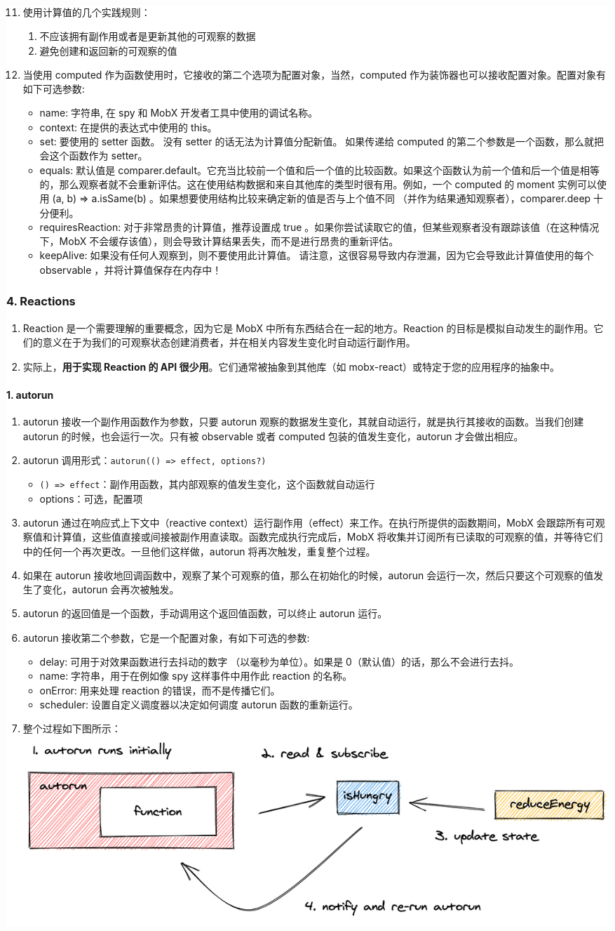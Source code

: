11. 使用计算值的几个实践规则：
    1. 不应该拥有副作用或者是更新其他的可观察的数据
    2. 避免创建和返回新的可观察的值

12. 当使用 computed 作为函数使用时，它接收的第二个选项为配置对象，当然，computed 作为装饰器也可以接收配置对象。配置对象有如下可选参数:
    - name: 字符串, 在 spy 和 MobX 开发者工具中使用的调试名称。
    - context: 在提供的表达式中使用的 this。
    - set: 要使用的 setter 函数。 没有 setter 的话无法为计算值分配新值。 如果传递给 computed 的第二个参数是一个函数，那么就把会这个函数作为 setter。
    - equals: 默认值是 comparer.default。它充当比较前一个值和后一个值的比较函数。如果这个函数认为前一个值和后一个值是相等的，那么观察者就不会重新评估。这在使用结构数据和来自其他库的类型时很有用。例如，一个 computed 的 moment 实例可以使用 (a, b) => a.isSame(b) 。如果想要使用结构比较来确定新的值是否与上个值不同 （并作为结果通知观察者），comparer.deep 十分便利。
    - requiresReaction: 对于非常昂贵的计算值，推荐设置成 true 。如果你尝试读取它的值，但某些观察者没有跟踪该值（在这种情况下，MobX 不会缓存该值），则会导致计算结果丢失，而不是进行昂贵的重新评估。
    - keepAlive: 如果没有任何人观察到，则不要使用此计算值。 请注意，这很容易导致内存泄漏，因为它会导致此计算值使用的每个 observable ，并将计算值保存在内存中！

### 4. Reactions

1. Reaction 是一个需要理解的重要概念，因为它是 MobX 中所有东西结合在一起的地方。Reaction 的目标是模拟自动发生的副作用。它们的意义在于为我们的可观察状态创建消费者，并在相关内容发生变化时自动运行副作用。

2. 实际上，**用于实现 Reaction 的 API 很少用**。它们通常被抽象到其他库（如 mobx-react）或特定于您的应用程序的抽象中。

#### 1. autorun

1. autorun 接收一个副作用函数作为参数，只要 autorun 观察的数据发生变化，其就自动运行，就是执行其接收的函数。当我们创建 autorun 的时候，也会运行一次。只有被 observable 或者 computed 包装的值发生变化，autorun 才会做出相应。

2. autorun 调用形式：`autorun(() => effect, options?)`
   - `() => effect`：副作用函数，其内部观察的值发生变化，这个函数就自动运行
   - options：可选，配置项
   
3. autorun 通过在响应式上下文中（reactive context）运行副作用（effect）来工作。在执行所提供的函数期间，MobX 会跟踪所有可观察值和计算值，这些值直接或间接被副作用直读取。函数完成执行完成后，MobX 将收集并订阅所有已读取的可观察的值，并等待它们中的任何一个再次更改。一旦他们这样做，autorun 将再次触发，重复整个过程。

4. 如果在 autorun 接收地回调函数中，观察了某个可观察的值，那么在初始化的时候，autorun 会运行一次，然后只要这个可观察的值发生了变化，autorun 会再次被触发。

5. autorun 的返回值是一个函数，手动调用这个返回值函数，可以终止 autorun 运行。

6. autorun 接收第二个参数，它是一个配置对象，有如下可选的参数:
   - delay: 可用于对效果函数进行去抖动的数字 （以毫秒为单位）。如果是 0（默认值）的话，那么不会进行去抖。
   - name: 字符串，用于在例如像 spy 这样事件中用作此 reaction 的名称。
   - onError: 用来处理 reaction 的错误，而不是传播它们。
   - scheduler: 设置自定义调度器以决定如何调度 autorun 函数的重新运行。

7. 整个过程如下图所示：
   ![](./img/autorun.png)
